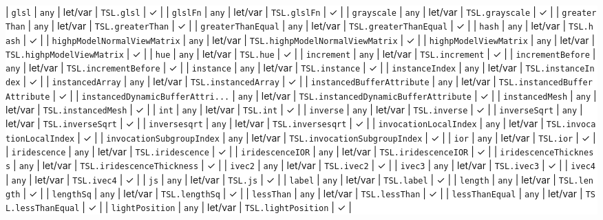 | `glsl` | `any` | let/var | `TSL.glsl` | ✓ |
| `glslFn` | `any` | let/var | `TSL.glslFn` | ✓ |
| `grayscale` | `any` | let/var | `TSL.grayscale` | ✓ |
| `greaterThan` | `any` | let/var | `TSL.greaterThan` | ✓ |
| `greaterThanEqual` | `any` | let/var | `TSL.greaterThanEqual` | ✓ |
| `hash` | `any` | let/var | `TSL.hash` | ✓ |
| `highpModelNormalViewMatrix` | `any` | let/var | `TSL.highpModelNormalViewMatrix` | ✓ |
| `highpModelViewMatrix` | `any` | let/var | `TSL.highpModelViewMatrix` | ✓ |
| `hue` | `any` | let/var | `TSL.hue` | ✓ |
| `increment` | `any` | let/var | `TSL.increment` | ✓ |
| `incrementBefore` | `any` | let/var | `TSL.incrementBefore` | ✓ |
| `instance` | `any` | let/var | `TSL.instance` | ✓ |
| `instanceIndex` | `any` | let/var | `TSL.instanceIndex` | ✓ |
| `instancedArray` | `any` | let/var | `TSL.instancedArray` | ✓ |
| `instancedBufferAttribute` | `any` | let/var | `TSL.instancedBufferAttribute` | ✓ |
| `instancedDynamicBufferAttri...` | `any` | let/var | `TSL.instancedDynamicBufferAttribute` | ✓ |
| `instancedMesh` | `any` | let/var | `TSL.instancedMesh` | ✓ |
| `int` | `any` | let/var | `TSL.int` | ✓ |
| `inverse` | `any` | let/var | `TSL.inverse` | ✓ |
| `inverseSqrt` | `any` | let/var | `TSL.inverseSqrt` | ✓ |
| `inversesqrt` | `any` | let/var | `TSL.inversesqrt` | ✓ |
| `invocationLocalIndex` | `any` | let/var | `TSL.invocationLocalIndex` | ✓ |
| `invocationSubgroupIndex` | `any` | let/var | `TSL.invocationSubgroupIndex` | ✓ |
| `ior` | `any` | let/var | `TSL.ior` | ✓ |
| `iridescence` | `any` | let/var | `TSL.iridescence` | ✓ |
| `iridescenceIOR` | `any` | let/var | `TSL.iridescenceIOR` | ✓ |
| `iridescenceThickness` | `any` | let/var | `TSL.iridescenceThickness` | ✓ |
| `ivec2` | `any` | let/var | `TSL.ivec2` | ✓ |
| `ivec3` | `any` | let/var | `TSL.ivec3` | ✓ |
| `ivec4` | `any` | let/var | `TSL.ivec4` | ✓ |
| `js` | `any` | let/var | `TSL.js` | ✓ |
| `label` | `any` | let/var | `TSL.label` | ✓ |
| `length` | `any` | let/var | `TSL.length` | ✓ |
| `lengthSq` | `any` | let/var | `TSL.lengthSq` | ✓ |
| `lessThan` | `any` | let/var | `TSL.lessThan` | ✓ |
| `lessThanEqual` | `any` | let/var | `TSL.lessThanEqual` | ✓ |
| `lightPosition` | `any` | let/var | `TSL.lightPosition` | ✓ |
